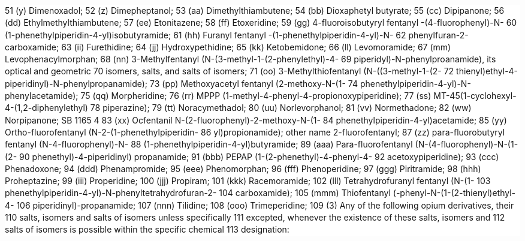 51 (y) Dimenoxadol;
52 (z) Dimepheptanol;
53 (aa) Dimethylthiambutene;
54 (bb) Dioxaphetyl butyrate;
55 (cc) Dipipanone;
56 (dd) Ethylmethylthiambutene;
57 (ee) Etonitazene;
58 (ff) Etoxeridine;
59 (gg) 4-fluoroisobutyryl fentanyl -(4-fluorophenyl)-N-
60 (1-phenethylpiperidin-4-yl)isobutyramide;
61 (hh) Furanyl fentanyl -(1-phenethylpiperidin-4-yl)-N-
62 phenylfuran-2-carboxamide;
63 (ii) Furethidine;
64 (jj) Hydroxypethidine;
65 (kk) Ketobemidone;
66 (ll) Levomoramide;
67 (mm) Levophenacylmorphan;
68 (nn) 3-Methylfentanyl (N-(3-methyl-1-(2-phenylethyl)-4-
69 piperidyl)-N-phenylproanamide), its optical and geometric
70 isomers, salts, and salts of isomers;
71 (oo) 3-Methylthiofentanyl (N-((3-methyl-1-(2-
72 thienyl)ethyl-4-piperidinyl)-N-phenylpropanamide);
73 (pp) Methoxyacetyl fentanyl (2-methoxy-N-(1-
74 phenethylpiperidin-4-yl)-N-phenylacetamide);
75 (qq) Morpheridine;
76 (rr) MPPP (1-methyl-4-phenyl-4-propionoxypiperidine);
77 (ss) MT-45(1-cyclohexyl-4-(1,2-diphenylethyl)
78 piperazine);
79 (tt) Noracymethadol;
80 (uu) Norlevorphanol;
81 (vv) Normethadone;
82 (ww) Norpipanone;
SB 1165 4
83 (xx) Ocfentanil N-(2-fluorophenyl)-2-methoxy-N-(1-
84 phenethylpiperidin-4-yl)acetamide;
85 (yy) Ortho-fluorofentanyl (N-2-(1-phenethylpiperidin-
86 yl)propionamide); other name 2-fluorofentanyl;
87 (zz) para-fluorobutyryl fentanyl (N-4-fluorophenyl)-N-
88 (1-phenethylpiperidin-4-yl)butyramide;
89 (aaa) Para-fluorofentanyl (N-(4-fluorophenyl)-N-(1-(2-
90 phenethyl)-4-piperidinyl) propanamide;
91 (bbb) PEPAP (1-(2-phenethyl)-4-phenyl-4-
92 acetoxypiperidine);
93 (ccc) Phenadoxone;
94 (ddd) Phenampromide;
95 (eee) Phenomorphan;
96 (fff) Phenoperidine;
97 (ggg) Piritramide;
98 (hhh) Proheptazine;
99 (iii) Properidine;
100 (jjj) Propiram;
101 (kkk) Racemoramide;
102 (lll) Tetrahydrofuranyl fentanyl (N-(1-
103 phenethylpiperidin-4-yl)-N-phenyltetrahydrofuran-2-
104 carboxamide);
105 (mmm) Thiofentanyl (-phenyl-N-(1-(2-thienyl)ethyl-4-
106 piperidinyl)-propanamide;
107 (nnn) Tilidine;
108 (ooo) Trimeperidine;
109 (3) Any of the following opium derivatives, their
110 salts, isomers and salts of isomers unless specifically
111 excepted, whenever the existence of these salts, isomers and
112 salts of isomers is possible within the specific chemical
113 designation: